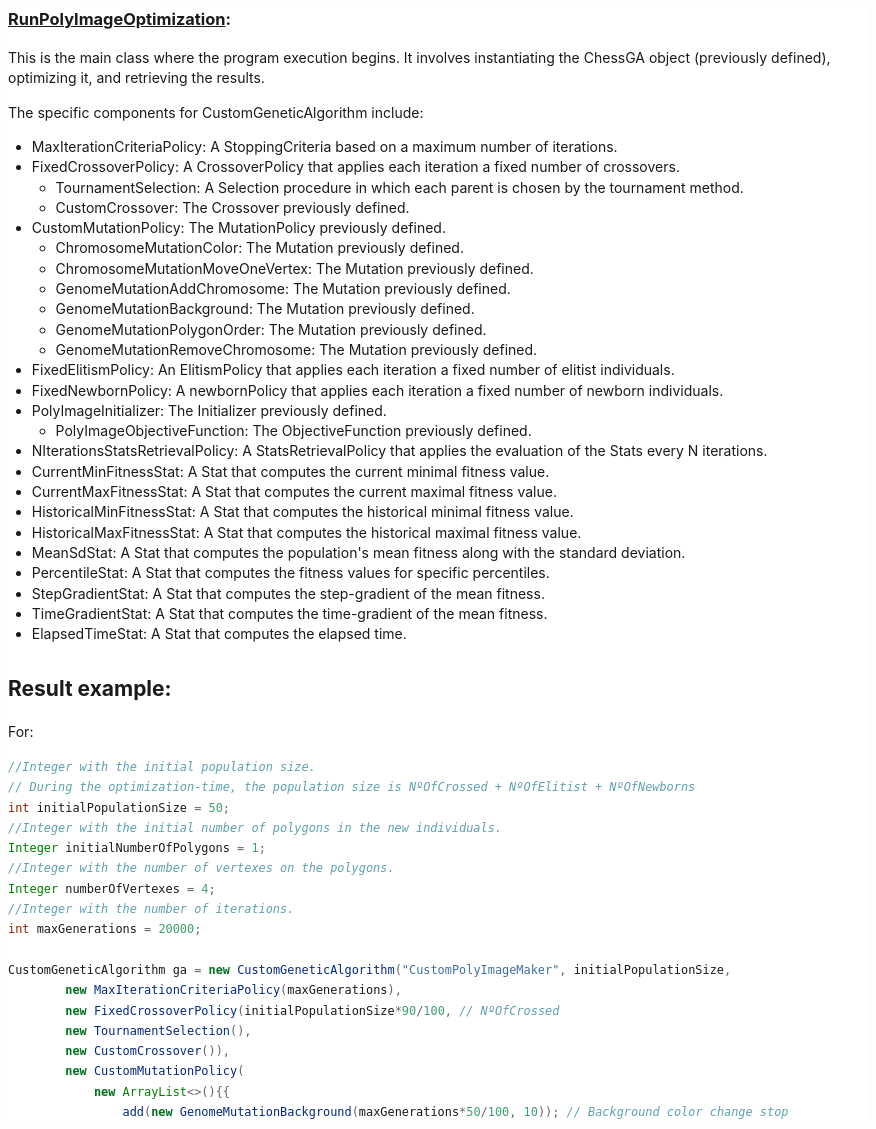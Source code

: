 ### [RunPolyImageOptimization](https://github.com/SergioOyaga/GeneticAlgorithmExamples/blob/master/src/main/java/org/soyaga/examples/ImageMaker/SimplePolyImageMaker/RunPolyImageOptimization.java):
This is the main class where the program execution begins.
It involves instantiating the ChessGA object (previously defined), optimizing it, and retrieving the results.

The specific components for CustomGeneticAlgorithm include:
- MaxIterationCriteriaPolicy: A StoppingCriteria based on a maximum number of iterations.
- FixedCrossoverPolicy: A CrossoverPolicy that applies each iteration a fixed number of crossovers.
  - TournamentSelection: A Selection procedure in which each parent is chosen by the tournament method.
  - CustomCrossover: The Crossover  previously defined.
- CustomMutationPolicy: The MutationPolicy previously defined.
  - ChromosomeMutationColor: The Mutation previously defined.
  - ChromosomeMutationMoveOneVertex: The Mutation previously defined.
  - GenomeMutationAddChromosome: The Mutation previously defined.
  - GenomeMutationBackground: The Mutation previously defined.
  - GenomeMutationPolygonOrder: The Mutation previously defined.
  - GenomeMutationRemoveChromosome: The Mutation previously defined.
- FixedElitismPolicy: An ElitismPolicy that applies each iteration a fixed number of elitist individuals.
- FixedNewbornPolicy: A newbornPolicy that applies each iteration a fixed number of newborn individuals.
- PolyImageInitializer: The Initializer previously defined.
  - PolyImageObjectiveFunction: The ObjectiveFunction previously defined.
-  NIterationsStatsRetrievalPolicy: A StatsRetrievalPolicy that applies the evaluation of the Stats every N iterations.
  - CurrentMinFitnessStat: A Stat that computes the current minimal fitness value.
  - CurrentMaxFitnessStat: A Stat that computes the current maximal fitness value.
  - HistoricalMinFitnessStat: A Stat that computes the historical minimal fitness value.
  - HistoricalMaxFitnessStat: A Stat that computes the historical maximal fitness value.
  - MeanSdStat: A Stat that computes the population's mean fitness along with the standard deviation.
  - PercentileStat: A Stat that computes the fitness values for specific percentiles.
  - StepGradientStat: A Stat that computes the step-gradient of the mean fitness.
  - TimeGradientStat: A Stat that computes the time-gradient of the mean fitness.
  - ElapsedTimeStat: A Stat that computes the elapsed time.

## Result example:
For:
```java
//Integer with the initial population size. 
// During the optimization-time, the population size is NºOfCrossed + NºOfElitist + NºOfNewborns
int initialPopulationSize = 50;
//Integer with the initial number of polygons in the new individuals.
Integer initialNumberOfPolygons = 1;
//Integer with the number of vertexes on the polygons.
Integer numberOfVertexes = 4;
//Integer with the number of iterations.
int maxGenerations = 20000;

CustomGeneticAlgorithm ga = new CustomGeneticAlgorithm("CustomPolyImageMaker", initialPopulationSize,
        new MaxIterationCriteriaPolicy(maxGenerations),
        new FixedCrossoverPolicy(initialPopulationSize*90/100, // NºOfCrossed
        new TournamentSelection(),
        new CustomCrossover()),
        new CustomMutationPolicy(
            new ArrayList<>(){{
                add(new GenomeMutationBackground(maxGenerations*50/100, 10)); // Background color change stop
```